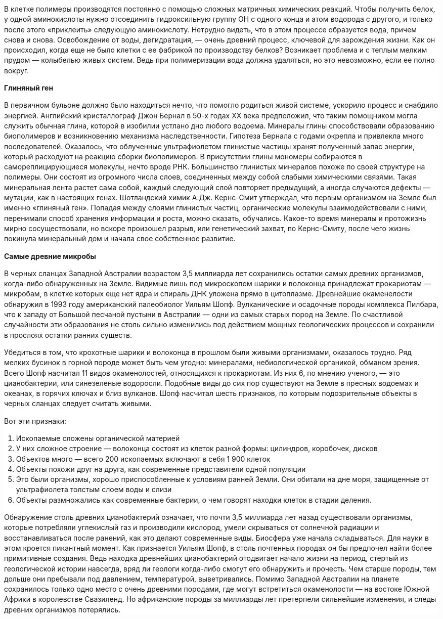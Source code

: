 В клетке полимеры производятся постоянно с помощью сложных матричных химических реакций. Чтобы получить белок, у одной аминокислоты нужно отсоединить гидроксильную группу OH с одного конца и атом водорода с другого, и только после этого «приклеить» следующую аминокислоту. Нетрудно видеть, что в этом процессе образуется вода, причем снова и снова. Освобождение от воды, дегидратация, — очень древний процесс, ключевой для зарождения жизни. Как он происходил, когда еще не было клетки с ее фабрикой по производству белков? Возникает проблема и с теплым мелким прудом — колыбелью живых систем. Ведь при полимеризации вода должна удаляться, но это невозможно, если ее полно вокруг. 

<strong>Глиняный ген</strong>

В первичном бульоне должно было находиться нечто, что помогло родиться живой системе, ускорило процесс и снабдило энергией. Английский кристаллограф Джон Бернал в 50-х годах XX века предположил, что таким помощником могла служить обычная глина, которой в изобилии устлано дно любого водоема. Минералы глины способствовали образованию биополимеров и возникновению механизма наследственности. Гипотеза Бернала с годами окрепла и привлекла много последователей. Оказалось, что облученные ультрафиолетом глинистые частицы хранят полученный запас энергии, который расходуют на реакцию сборки биополимеров. В присутствии глины мономеры собираются в самореплицирующиеся молекулы, нечто вроде РНК.
Большинство глинистых минералов похоже по своей структуре на полимеры. Они состоят из огромного числа слоев, соединенных между собой слабыми химическими связями. Такая минеральная лента растет сама собой, каждый следующий слой повторяет предыдущий, а иногда случаются дефекты — мутации, как в настоящих генах. Шотландский химик А.Дж. Кернс-Смит утверждал, что первым организмом на Земле был именно «глиняный ген». Попадая между слоями глинистых частиц, органические молекулы взаимодействовали с ними, перенимали способ хранения информации и роста, можно сказать, обучались. Какое-то время минералы и протожизнь мирно сосуществовали, но вскоре произошел разрыв, или генетический захват, по Кернс-Смиту, после чего жизнь покинула минеральный дом и начала свое собственное развитие.

<strong>Самые древние микробы</strong>

В черных сланцах Западной Австралии возрастом 3,5 миллиарда лет сохранились остатки самых древних организмов, когда-либо обнаруженных на Земле. Видимые лишь под микроскопом шарики и волоконца принадлежат прокариотам — микробам, в клетке которых еще нет ядра и спираль ДНК уложена прямо в цитоплазме. Древнейшие окаменелости обнаружил в 1993 году американский палеобиолог Уильям Шопф. Вулканические и осадочные породы комплекса Пилбара, что к западу от Большой песчаной пустыни в Австралии — одни из самых старых пород на Земле. По счастливой случайности эти образования не столь сильно изменились под действием мощных геологических процессов и сохранили в прослоях остатки ранних существ.

Убедиться в том, что крохотные шарики и волоконца в прошлом были живыми организмами, оказалось трудно. Ряд мелких бусинок в горной породе может быть чем угодно: минералами, небиологической органикой, обманом зрения. Всего Шопф насчитал 11 видов окаменолостей, относящихся к прокариотам. Из них 6, по мнению ученого, — это цианобактерии, или синезеленые водоросли. Подобные виды до сих пор существуют на Земле в пресных водоемах и океанах, в горячих ключах и близ вулканов. Шопф насчитал шесть признаков, по которым подозрительные объекты в черных сланцах следует считать живыми.

Вот эти признаки: 
1. Ископаемые сложены органической материей 
2. У них сложное строение — волоконца состоят из клеток разной формы: цилиндров, коробочек, дисков 
3. Объектов много — всего 200 ископаемых включают в себя 1 900 клеток 
4. Объекты похожи друг на друга, как современные представители одной популяции 
5. Это были организмы, хорошо приспособленные к условиям ранней Земли. Они обитали на дне моря, защищенные от ультрафиолета толстым слоем воды и слизи 
6. Объекты размножались как современные бактерии, о чем говорят находки клеток в стадии деления.

Обнаружение столь древних цианобактерий означает, что почти 3,5 миллиарда лет назад существовали организмы, которые потребляли углекислый газ и производили кислород, умели скрываться от солнечной радиации и восстанавливаться после ранений, как это делают современные виды. Биосфера уже начала складываться. Для науки в этом кроется пикантный момент. Как признается Уильям Шопф, в столь почтенных породах он бы предпочел найти более примитивные создания. Ведь находка древнейших цианобактерий отодвигает начало жизни на период, стертый из геологической истории навсегда, вряд ли геологи когда-либо смогут его обнаружить и прочесть. Чем старше породы, тем дольше они пребывали под давлением, температурой, выветривались. Помимо Западной Австралии на планете сохранилось только одно место с очень древними породами, где могут встретиться окаменолости — на востоке Южной Африки в королевстве Свазиленд. Но африканские породы за миллиарды лет претерпели сильнейшие изменения, и следы древних организмов потерялись.

